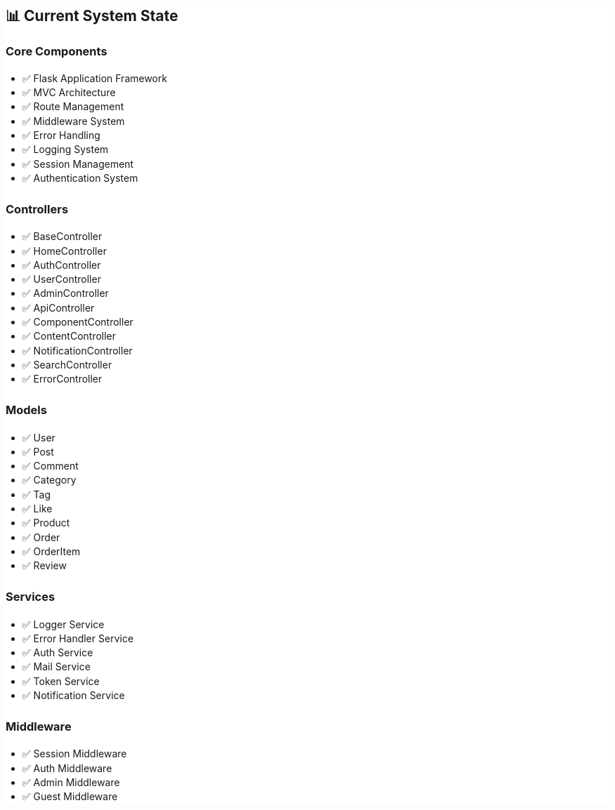 ## 📊 Current System State

### Core Components
- ✅ Flask Application Framework
- ✅ MVC Architecture
- ✅ Route Management
- ✅ Middleware System
- ✅ Error Handling
- ✅ Logging System
- ✅ Session Management
- ✅ Authentication System

### Controllers
- ✅ BaseController
- ✅ HomeController
- ✅ AuthController
- ✅ UserController
- ✅ AdminController
- ✅ ApiController
- ✅ ComponentController
- ✅ ContentController
- ✅ NotificationController
- ✅ SearchController
- ✅ ErrorController

### Models
- ✅ User
- ✅ Post
- ✅ Comment
- ✅ Category
- ✅ Tag
- ✅ Like
- ✅ Product
- ✅ Order
- ✅ OrderItem
- ✅ Review

### Services
- ✅ Logger Service
- ✅ Error Handler Service
- ✅ Auth Service
- ✅ Mail Service
- ✅ Token Service
- ✅ Notification Service

### Middleware
- ✅ Session Middleware
- ✅ Auth Middleware
- ✅ Admin Middleware
- ✅ Guest Middleware
